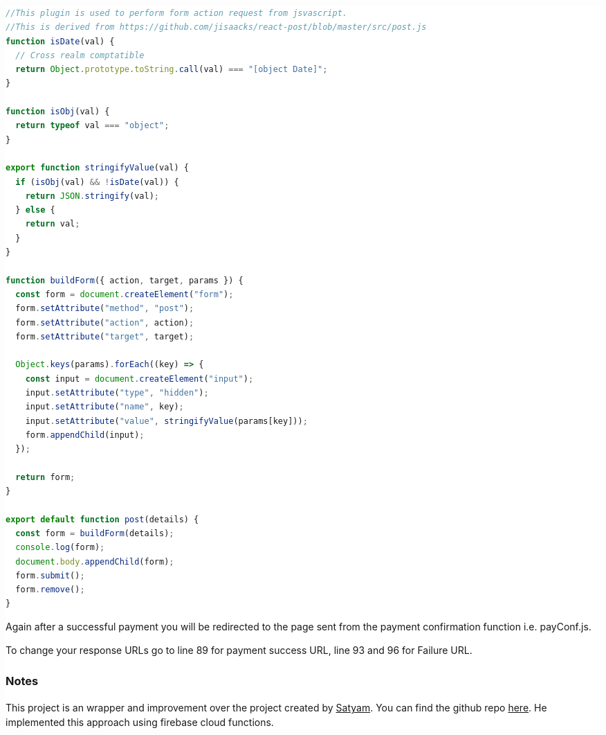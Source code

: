 ```javascript
//This plugin is used to perform form action request from jsvascript.
//This is derived from https://github.com/jisaacks/react-post/blob/master/src/post.js
function isDate(val) {
  // Cross realm comptatible
  return Object.prototype.toString.call(val) === "[object Date]";
}

function isObj(val) {
  return typeof val === "object";
}

export function stringifyValue(val) {
  if (isObj(val) && !isDate(val)) {
    return JSON.stringify(val);
  } else {
    return val;
  }
}

function buildForm({ action, target, params }) {
  const form = document.createElement("form");
  form.setAttribute("method", "post");
  form.setAttribute("action", action);
  form.setAttribute("target", target);

  Object.keys(params).forEach((key) => {
    const input = document.createElement("input");
    input.setAttribute("type", "hidden");
    input.setAttribute("name", key);
    input.setAttribute("value", stringifyValue(params[key]));
    form.appendChild(input);
  });

  return form;
}

export default function post(details) {
  const form = buildForm(details);
  console.log(form);
  document.body.appendChild(form);
  form.submit();
  form.remove();
}
```
Again after a successful payment you will be redirected to the page sent from the payment confirmation function i.e. payConf.js. 

To change your response URLs 
go to line 89 for payment success URL, line 93 and 96 for Failure URL.

### Notes
This project is an wrapper and improvement over the project created by [Satyam](https://github.com/imlolman). You can find the github repo  [here](https://github.com/imlolman/Paytm-Payment-Gateway-Integration-using-Google-Cloud-Function). He implemented this approach using firebase cloud functions.
